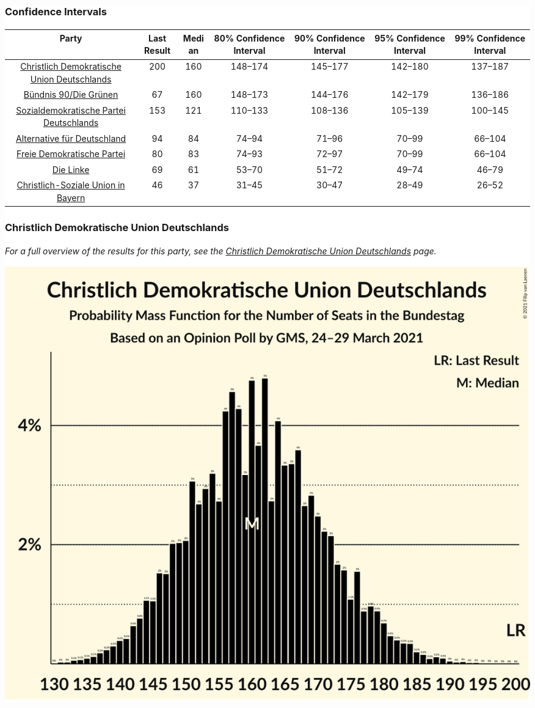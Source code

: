 ### Confidence Intervals

| Party | Last Result | Median | 80% Confidence Interval | 90% Confidence Interval | 95% Confidence Interval | 99% Confidence Interval |
|:-----:|:-----------:|:------:|:-----------------------:|:-----------------------:|:-----------------------:|:-----------------------:|
| <a href="#christlich-demokratische-union-deutschlands">Christlich Demokratische Union Deutschlands</a> | 200 | 160 | 148–174 |145–177 |142–180 |137–187 |
| <a href="#bündnis-90/die-grünen">Bündnis 90/Die Grünen</a> | 67 | 160 | 148–173 |144–176 |142–179 |136–186 |
| <a href="#sozialdemokratische-partei-deutschlands">Sozialdemokratische Partei Deutschlands</a> | 153 | 121 | 110–133 |108–136 |105–139 |100–145 |
| <a href="#alternative-für-deutschland">Alternative für Deutschland</a> | 94 | 84 | 74–94 |71–96 |70–99 |66–104 |
| <a href="#freie-demokratische-partei">Freie Demokratische Partei</a> | 80 | 83 | 74–93 |72–97 |70–99 |66–104 |
| <a href="#die-linke">Die Linke</a> | 69 | 61 | 53–70 |51–72 |49–74 |46–79 |
| <a href="#christlich-soziale-union-in-bayern">Christlich-Soziale Union in Bayern</a> | 46 | 37 | 31–45 |30–47 |28–49 |26–52 |

### Christlich Demokratische Union Deutschlands

*For a full overview of the results for this party, see the [Christlich Demokratische Union Deutschlands](party-christlichdemokratischeuniondeutschlands.html) page.*

![Graph with seats probability mass function not yet produced](2021-03-29-GMS-seats-pmf-christlichdemokratischeuniondeutschlands.png "Seats Probability Mass Function")
